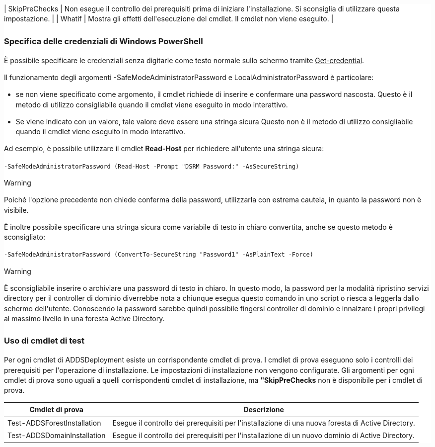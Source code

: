 |                                                                                                              SkipPreChecks                                                                                                               |                                                                                                                                                                                                                                                                                                                                                                                                                                                                                                                                                                                                                                                              Non esegue il controllo dei prerequisiti prima di iniziare l'installazione. Si sconsiglia di utilizzare questa impostazione.                                                                                                                                                                                                                                                                                                                                                                                                                                                                                                                                                                                                                                                               |
|                                                                                                                  Whatif                                                                                                                  |                                                                                                                                                                                                                                                                                                                                                                                                                                                                                                                                                                                                                                                                                   Mostra gli effetti dell'esecuzione del cmdlet. Il cmdlet non viene eseguito.                                                                                                                                                                                                                                                                                                                                                                                                                                                                                                                                                                                                                                                                                   |

### <a name="BKMK_PSCreds"></a>Specifica delle credenziali di Windows PowerShell  
È possibile specificare le credenziali senza digitarle come testo normale sullo schermo tramite [Get-credential](https://technet.microsoft.com/library/dd315327.aspx).  

Il funzionamento degli argomenti -SafeModeAdministratorPassword e LocalAdministratorPassword è particolare:  

-   se non viene specificato come argomento, il cmdlet richiede di inserire e confermare una password nascosta. Questo è il metodo di utilizzo consigliabile quando il cmdlet viene eseguito in modo interattivo.  

-   Se viene indicato con un valore, tale valore deve essere una stringa sicura Questo non è il metodo di utilizzo consigliabile quando il cmdlet viene eseguito in modo interattivo.  

Ad esempio, è possibile utilizzare il cmdlet **Read-Host** per richiedere all'utente una stringa sicura:  

```  
-SafeModeAdministratorPassword (Read-Host -Prompt "DSRM Password:" -AsSecureString)
```  

> [!WARNING]  
> Poiché l'opzione precedente non chiede conferma della password, utilizzarla con estrema cautela, in quanto la password non è visibile.  

È inoltre possibile specificare una stringa sicura come variabile di testo in chiaro convertita, anche se questo metodo è sconsigliato:  

```  
-SafeModeAdministratorPassword (ConvertTo-SecureString "Password1" -AsPlainText -Force)
```  

> [!WARNING]  
> È sconsigliabile inserire o archiviare una password di testo in chiaro. In questo modo, la password per la modalità ripristino servizi directory per il controller di dominio diverrebbe nota a chiunque esegua questo comando in uno script o riesca a leggerla dallo schermo dell'utente. Conoscendo la password sarebbe quindi possibile fingersi controller di dominio e innalzare i propri privilegi al massimo livello in una foresta Active Directory.  

### <a name="BKMK_TestCmdlets"></a>Uso di cmdlet di test  
Per ogni cmdlet di ADDSDeployment esiste un corrispondente cmdlet di prova. I cmdlet di prova eseguono solo i controlli dei prerequisiti per l'operazione di installazione. Le impostazioni di installazione non vengono configurate. Gli argomenti per ogni cmdlet di prova sono uguali a quelli corrispondenti cmdlet di installazione, ma **"SkipPreChecks** non è disponibile per i cmdlet di prova.  

|Cmdlet di prova|Descrizione|  
|---------------|---------------|  
|Test-ADDSForestInstallation|Esegue il controllo dei prerequisiti per l'installazione di una nuova foresta di Active Directory.|  
|Test-ADDSDomainInstallation|Esegue il controllo dei prerequisiti per l'installazione di un nuovo dominio di Active Directory.|  